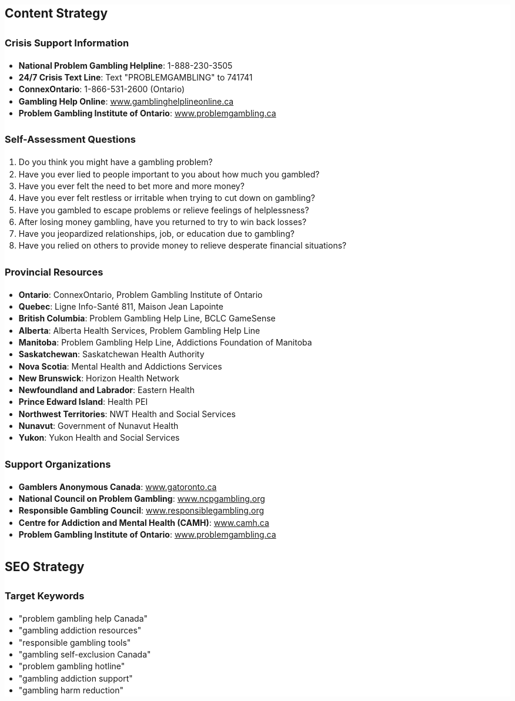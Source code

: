 ## Content Strategy

### Crisis Support Information
- **National Problem Gambling Helpline**: 1-888-230-3505
- **24/7 Crisis Text Line**: Text "PROBLEMGAMBLING" to 741741
- **ConnexOntario**: 1-866-531-2600 (Ontario)
- **Gambling Help Online**: www.gamblinghelplineonline.ca
- **Problem Gambling Institute of Ontario**: www.problemgambling.ca

### Self-Assessment Questions
1. Do you think you might have a gambling problem?
2. Have you ever lied to people important to you about how much you gambled?
3. Have you ever felt the need to bet more and more money?
4. Have you ever felt restless or irritable when trying to cut down on gambling?
5. Have you gambled to escape problems or relieve feelings of helplessness?
6. After losing money gambling, have you returned to try to win back losses?
7. Have you jeopardized relationships, job, or education due to gambling?
8. Have you relied on others to provide money to relieve desperate financial situations?

### Provincial Resources
- **Ontario**: ConnexOntario, Problem Gambling Institute of Ontario
- **Quebec**: Ligne Info-Santé 811, Maison Jean Lapointe
- **British Columbia**: Problem Gambling Help Line, BCLC GameSense
- **Alberta**: Alberta Health Services, Problem Gambling Help Line
- **Manitoba**: Problem Gambling Help Line, Addictions Foundation of Manitoba
- **Saskatchewan**: Saskatchewan Health Authority
- **Nova Scotia**: Mental Health and Addictions Services
- **New Brunswick**: Horizon Health Network
- **Newfoundland and Labrador**: Eastern Health
- **Prince Edward Island**: Health PEI
- **Northwest Territories**: NWT Health and Social Services
- **Nunavut**: Government of Nunavut Health
- **Yukon**: Yukon Health and Social Services

### Support Organizations
- **Gamblers Anonymous Canada**: www.gatoronto.ca
- **National Council on Problem Gambling**: www.ncpgambling.org
- **Responsible Gambling Council**: www.responsiblegambling.org
- **Centre for Addiction and Mental Health (CAMH)**: www.camh.ca
- **Problem Gambling Institute of Ontario**: www.problemgambling.ca

## SEO Strategy

### Target Keywords
- "problem gambling help Canada"
- "gambling addiction resources"
- "responsible gambling tools"
- "gambling self-exclusion Canada"
- "problem gambling hotline"
- "gambling addiction support"
- "gambling harm reduction"
